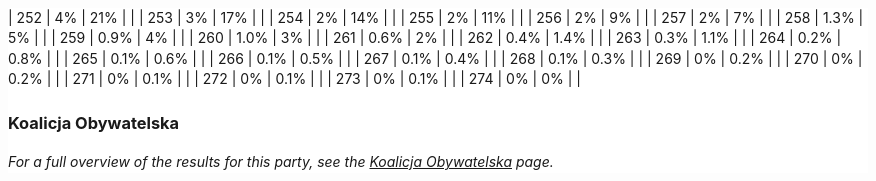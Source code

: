 | 252 | 4% | 21% |  |
| 253 | 3% | 17% |  |
| 254 | 2% | 14% |  |
| 255 | 2% | 11% |  |
| 256 | 2% | 9% |  |
| 257 | 2% | 7% |  |
| 258 | 1.3% | 5% |  |
| 259 | 0.9% | 4% |  |
| 260 | 1.0% | 3% |  |
| 261 | 0.6% | 2% |  |
| 262 | 0.4% | 1.4% |  |
| 263 | 0.3% | 1.1% |  |
| 264 | 0.2% | 0.8% |  |
| 265 | 0.1% | 0.6% |  |
| 266 | 0.1% | 0.5% |  |
| 267 | 0.1% | 0.4% |  |
| 268 | 0.1% | 0.3% |  |
| 269 | 0% | 0.2% |  |
| 270 | 0% | 0.2% |  |
| 271 | 0% | 0.1% |  |
| 272 | 0% | 0.1% |  |
| 273 | 0% | 0.1% |  |
| 274 | 0% | 0% |  |

### Koalicja Obywatelska

*For a full overview of the results for this party, see the [Koalicja Obywatelska](party-koalicjaobywatelska.html) page.*
